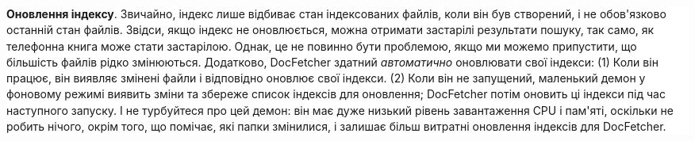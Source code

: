 **Оновлення індексу**. Звичайно, індекс лише відбиває стан індексованих файлів, коли він був створений, і не обов'язково останній стан файлів. Звідси, якщо індекс не оновлюється, можна отримати застарілі результати пошуку, так само, як телефонна книга може стати застарілою. Однак, це не повинно бути проблемою, якщо ми можемо припустити, що більшість файлів рідко змінюються. Додатково, DocFetcher здатний *автоматично* оновлювати свої індекси: (1) Коли він працює, він виявляє змінені файли і відповідно оновлює свої індекси. (2) Коли він не запущений, маленький демон у фоновому режимі виявить зміни та збереже список індексів для оновлення; DocFetcher потім оновить ці індекси під час наступного запуску. І не турбуйтеся про цей демон: він має дуже низький рівень завантаження CPU і пам'яті, оскільки не робить нічого, окрім того, що помічає, які папки змінилися, і залишає більш витратні оновлення індексів для DocFetcher.
